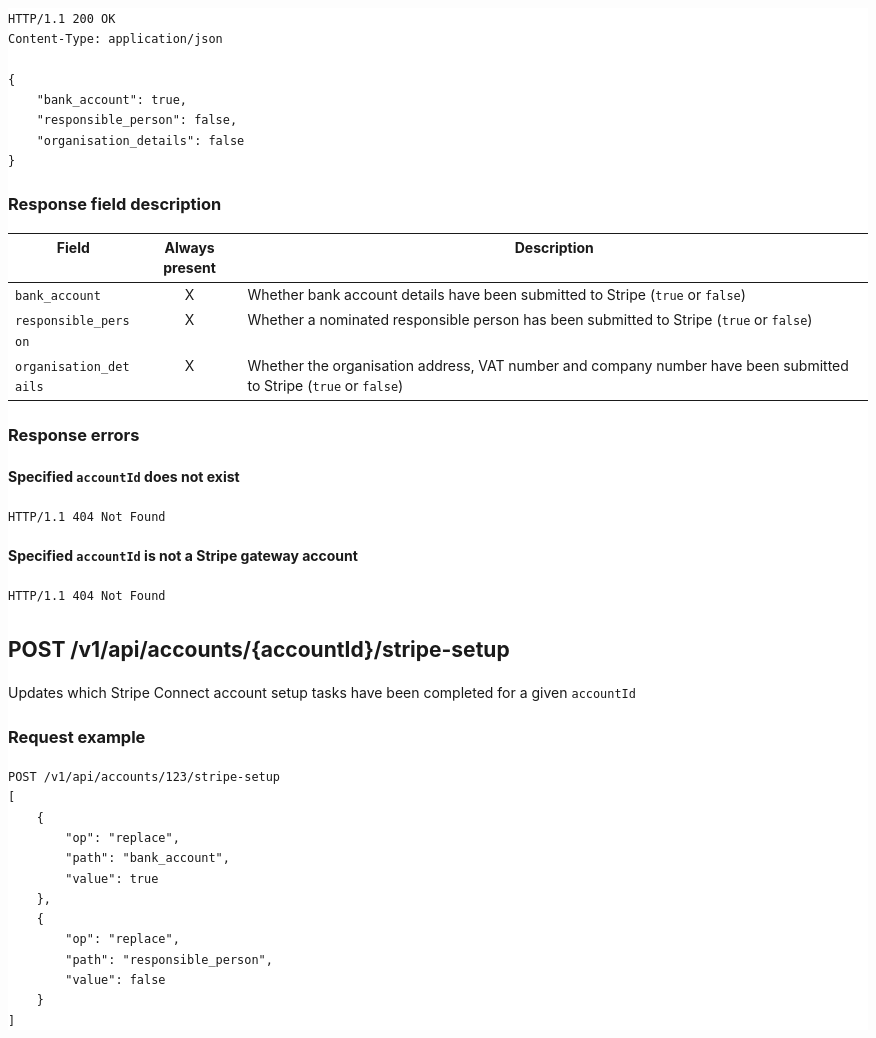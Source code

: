 ```
HTTP/1.1 200 OK
Content-Type: application/json

{
    "bank_account": true,
    "responsible_person": false,
    "organisation_details": false
}
```

### Response field description

| Field | Always present | Description |
| ------|:--------------:| ------------|
| `bank_account` | X     | Whether bank account details have been submitted to Stripe (`true` or `false`) |
| `responsible_person` | X | Whether a nominated responsible person has been submitted to Stripe  (`true` or `false`) |
| `organisation_details` | X | Whether the organisation address, VAT number and company number have been submitted to Stripe  (`true` or `false`) |

### Response errors

#### Specified `accountId` does not exist

```
HTTP/1.1 404 Not Found
```

#### Specified `accountId` is not a Stripe gateway account

```
HTTP/1.1 404 Not Found
```

## POST /v1/api/accounts/{accountId}/stripe-setup

Updates which Stripe Connect account setup tasks have been completed for a given `accountId`

### Request example

```
POST /v1/api/accounts/123/stripe-setup
[
    {
        "op": "replace",
        "path": "bank_account",
        "value": true
    },
    {
        "op": "replace",
        "path": "responsible_person",
        "value": false
    }
]
```
